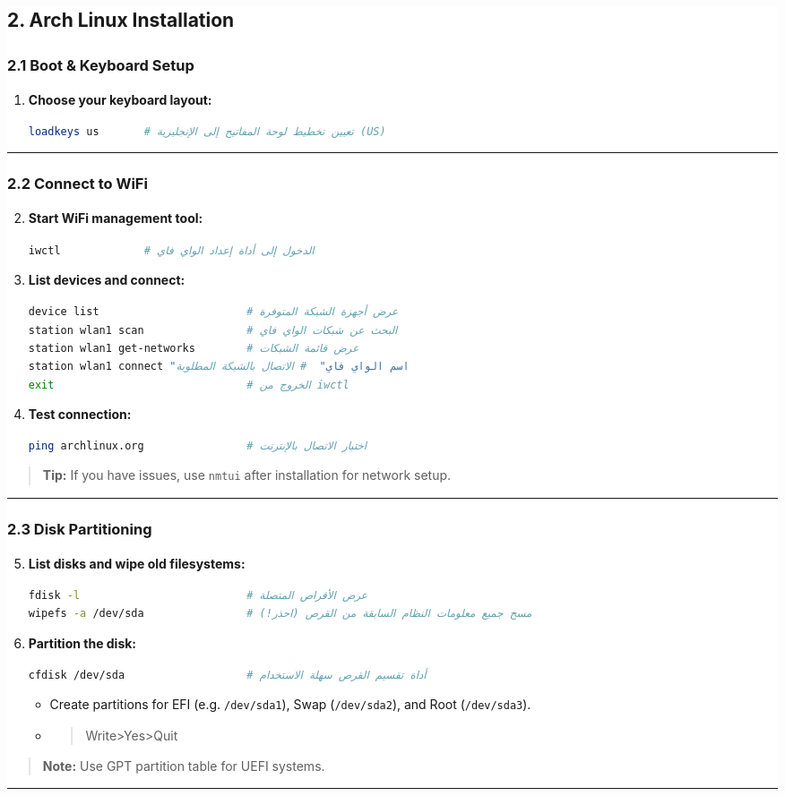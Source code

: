 
## 2. Arch Linux Installation

### 2.1 Boot & Keyboard Setup

1. **Choose your keyboard layout:**
    ```bash
    loadkeys us       # تعيين تخطيط لوحة المفاتيح إلى الإنجليزية (US)
    ```

---

### 2.2 Connect to WiFi

2. **Start WiFi management tool:**
    ```bash
    iwctl             # الدخول إلى أداة إعداد الواي فاي
    ```
3. **List devices and connect:**
    ```bash
    device list                       # عرض أجهزة الشبكة المتوفرة
    station wlan1 scan                # البحث عن شبكات الواي فاي
    station wlan1 get-networks        # عرض قائمة الشبكات
    station wlan1 connect "اسم الواي فاي"  # الاتصال بالشبكة المطلوبة
    exit                              # الخروج من iwctl
    ```
4. **Test connection:**
    ```bash
    ping archlinux.org                # اختبار الاتصال بالإنترنت
    ```

> **Tip:** If you have issues, use `nmtui` after installation for network setup.

---

### 2.3 Disk Partitioning

5. **List disks and wipe old filesystems:**
    ```bash
    fdisk -l                          # عرض الأقراص المتصلة
    wipefs -a /dev/sda                # مسح جميع معلومات النظام السابقة من القرص (احذر!)
    ```
6. **Partition the disk:**
    ```bash
    cfdisk /dev/sda                   # أداة تقسيم القرص سهلة الاستخدام
    ```
    - Create partitions for EFI (e.g. `/dev/sda1`), Swap (`/dev/sda2`), and Root (`/dev/sda3`).
    - >Write>Yes>Quit

> **Note:** Use GPT partition table for UEFI systems.

---
